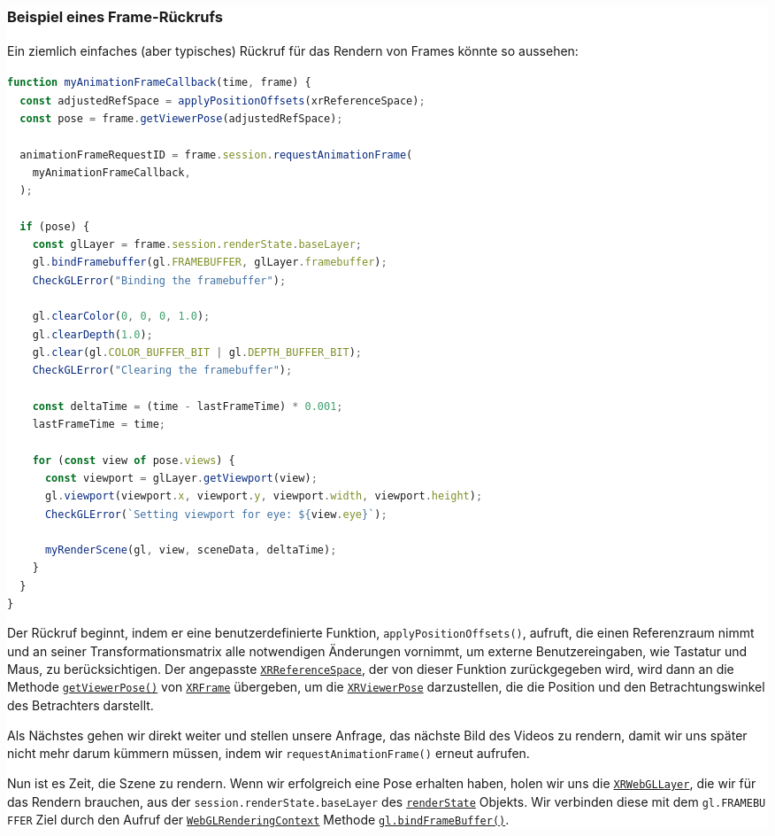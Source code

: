 ### Beispiel eines Frame-Rückrufs

Ein ziemlich einfaches (aber typisches) Rückruf für das Rendern von Frames könnte so aussehen:

```js
function myAnimationFrameCallback(time, frame) {
  const adjustedRefSpace = applyPositionOffsets(xrReferenceSpace);
  const pose = frame.getViewerPose(adjustedRefSpace);

  animationFrameRequestID = frame.session.requestAnimationFrame(
    myAnimationFrameCallback,
  );

  if (pose) {
    const glLayer = frame.session.renderState.baseLayer;
    gl.bindFramebuffer(gl.FRAMEBUFFER, glLayer.framebuffer);
    CheckGLError("Binding the framebuffer");

    gl.clearColor(0, 0, 0, 1.0);
    gl.clearDepth(1.0);
    gl.clear(gl.COLOR_BUFFER_BIT | gl.DEPTH_BUFFER_BIT);
    CheckGLError("Clearing the framebuffer");

    const deltaTime = (time - lastFrameTime) * 0.001;
    lastFrameTime = time;

    for (const view of pose.views) {
      const viewport = glLayer.getViewport(view);
      gl.viewport(viewport.x, viewport.y, viewport.width, viewport.height);
      CheckGLError(`Setting viewport for eye: ${view.eye}`);

      myRenderScene(gl, view, sceneData, deltaTime);
    }
  }
}
```

Der Rückruf beginnt, indem er eine benutzerdefinierte Funktion, `applyPositionOffsets()`, aufruft, die einen Referenzraum nimmt und an seiner Transformationsmatrix alle notwendigen Änderungen vornimmt, um externe Benutzereingaben, wie Tastatur und Maus, zu berücksichtigen. Der angepasste [`XRReferenceSpace`](/de/docs/Web/API/XRReferenceSpace), der von dieser Funktion zurückgegeben wird, wird dann an die Methode [`getViewerPose()`](/de/docs/Web/API/XRFrame/getViewerPose) von [`XRFrame`](/de/docs/Web/API/XRFrame) übergeben, um die [`XRViewerPose`](/de/docs/Web/API/XRViewerPose) darzustellen, die die Position und den Betrachtungswinkel des Betrachters darstellt.

Als Nächstes gehen wir direkt weiter und stellen unsere Anfrage, das nächste Bild des Videos zu rendern, damit wir uns später nicht mehr darum kümmern müssen, indem wir `requestAnimationFrame()` erneut aufrufen.

Nun ist es Zeit, die Szene zu rendern. Wenn wir erfolgreich eine Pose erhalten haben, holen wir uns die [`XRWebGLLayer`](/de/docs/Web/API/XRWebGLLayer), die wir für das Rendern brauchen, aus der `session.renderState.baseLayer` des [`renderState`](/de/docs/Web/API/XRSession/renderState) Objekts. Wir verbinden diese mit dem `gl.FRAMEBUFFER` Ziel durch den Aufruf der [`WebGLRenderingContext`](/de/docs/Web/API/WebGLRenderingContext) Methode [`gl.bindFrameBuffer()`](/de/docs/Web/API/WebGLRenderingContext/bindFramebuffer).
